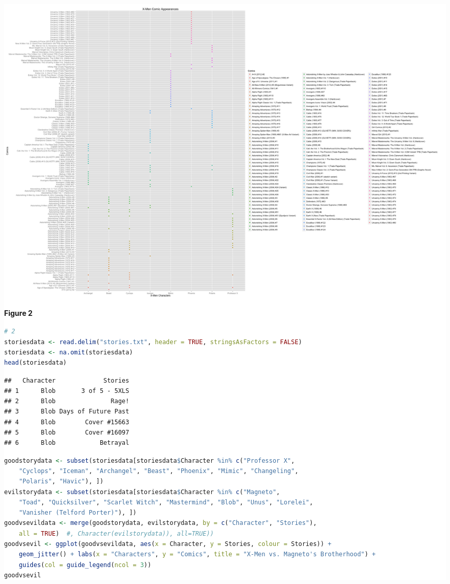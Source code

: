 ![plot of chunk unnamed-chunk-3](figure/unnamed-chunk-3.png) 

**Figure 2**  

```r
# 2
storiesdata <- read.delim("stories.txt", header = TRUE, stringsAsFactors = FALSE)
storiesdata <- na.omit(storiesdata)
head(storiesdata)
```

```
##   Character             Stories
## 1      Blob       3 of 5 - 5XLS
## 2      Blob               Rage!
## 3      Blob Days of Future Past
## 4      Blob        Cover #15663
## 5      Blob        Cover #16097
## 6      Blob            Betrayal
```

```r
goodstorydata <- subset(storiesdata[storiesdata$Character %in% c("Professor X", 
    "Cyclops", "Iceman", "Archangel", "Beast", "Phoenix", "Mimic", "Changeling", 
    "Polaris", "Havic"), ])
evilstorydata <- subset(storiesdata[storiesdata$Character %in% c("Magneto", 
    "Toad", "Quicksilver", "Scarlet Witch", "Mastermind", "Blob", "Unus", "Lorelei", 
    "Vanisher (Telford Porter)"), ])
goodvsevildata <- merge(goodstorydata, evilstorydata, by = c("Character", "Stories"), 
    all = TRUE)  #, Character(evilstorydata)), all=TRUE))
goodvsevil <- ggplot(goodvsevildata, aes(x = Character, y = Stories, colour = Stories)) + 
    geom_jitter() + labs(x = "Characters", y = "Comics", title = "X-Men vs. Magneto's Brotherhood") + 
    guides(col = guide_legend(ncol = 3))
goodvsevil
```

